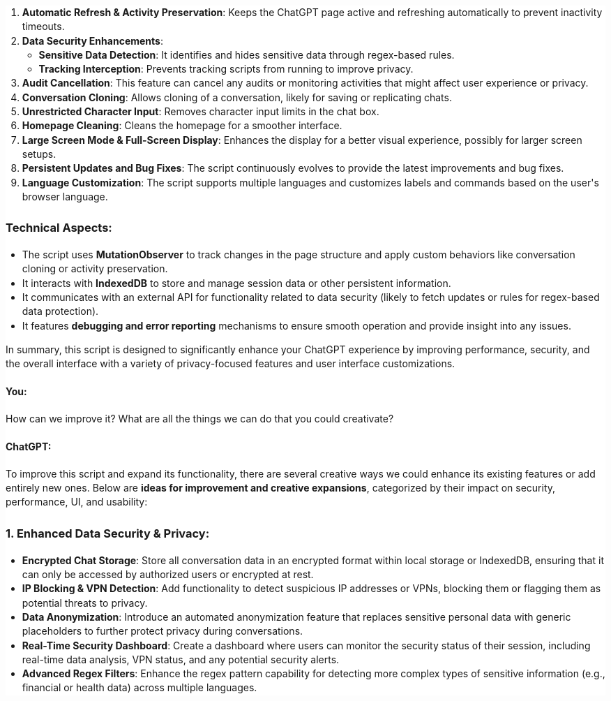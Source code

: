1. **Automatic Refresh & Activity Preservation**: Keeps the ChatGPT page active and refreshing automatically to prevent inactivity timeouts.
2. **Data Security Enhancements**:
   - **Sensitive Data Detection**: It identifies and hides sensitive data through regex-based rules.
   - **Tracking Interception**: Prevents tracking scripts from running to improve privacy.
3. **Audit Cancellation**: This feature can cancel any audits or monitoring activities that might affect user experience or privacy.
4. **Conversation Cloning**: Allows cloning of a conversation, likely for saving or replicating chats.
5. **Unrestricted Character Input**: Removes character input limits in the chat box.
6. **Homepage Cleaning**: Cleans the homepage for a smoother interface.
7. **Large Screen Mode & Full-Screen Display**: Enhances the display for a better visual experience, possibly for larger screen setups.
8. **Persistent Updates and Bug Fixes**: The script continuously evolves to provide the latest improvements and bug fixes.
9. **Language Customization**: The script supports multiple languages and customizes labels and commands based on the user's browser language.

### **Technical Aspects**:

- The script uses **MutationObserver** to track changes in the page structure and apply custom behaviors like conversation cloning or activity preservation.
- It interacts with **IndexedDB** to store and manage session data or other persistent information.
- It communicates with an external API for functionality related to data security (likely to fetch updates or rules for regex-based data protection).
- It features **debugging and error reporting** mechanisms to ensure smooth operation and provide insight into any issues.

In summary, this script is designed to significantly enhance your ChatGPT experience by improving performance, security, and the overall interface with a variety of privacy-focused features and user interface customizations.


#### You:
How can we improve it? What are all the things we can do that you could creativate? 

#### ChatGPT:
To improve this script and expand its functionality, there are several creative ways we could enhance its existing features or add entirely new ones. Below are **ideas for improvement and creative expansions**, categorized by their impact on security, performance, UI, and usability:

### **1. Enhanced Data Security & Privacy:**

- **Encrypted Chat Storage**: Store all conversation data in an encrypted format within local storage or IndexedDB, ensuring that it can only be accessed by authorized users or encrypted at rest.
- **IP Blocking & VPN Detection**: Add functionality to detect suspicious IP addresses or VPNs, blocking them or flagging them as potential threats to privacy.
- **Data Anonymization**: Introduce an automated anonymization feature that replaces sensitive personal data with generic placeholders to further protect privacy during conversations.
- **Real-Time Security Dashboard**: Create a dashboard where users can monitor the security status of their session, including real-time data analysis, VPN status, and any potential security alerts.
- **Advanced Regex Filters**: Enhance the regex pattern capability for detecting more complex types of sensitive information (e.g., financial or health data) across multiple languages.
